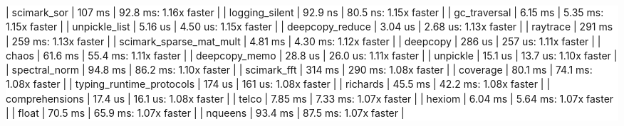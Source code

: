 | scimark_sor              | 107 ms                                                                                                                  | 92.8 ms: 1.16x faster                                                                                                         |
| logging_silent           | 92.9 ns                                                                                                                 | 80.5 ns: 1.15x faster                                                                                                         |
| gc_traversal             | 6.15 ms                                                                                                                 | 5.35 ms: 1.15x faster                                                                                                         |
| unpickle_list            | 5.16 us                                                                                                                 | 4.50 us: 1.15x faster                                                                                                         |
| deepcopy_reduce          | 3.04 us                                                                                                                 | 2.68 us: 1.13x faster                                                                                                         |
| raytrace                 | 291 ms                                                                                                                  | 259 ms: 1.13x faster                                                                                                          |
| scimark_sparse_mat_mult  | 4.81 ms                                                                                                                 | 4.30 ms: 1.12x faster                                                                                                         |
| deepcopy                 | 286 us                                                                                                                  | 257 us: 1.11x faster                                                                                                          |
| chaos                    | 61.6 ms                                                                                                                 | 55.4 ms: 1.11x faster                                                                                                         |
| deepcopy_memo            | 28.8 us                                                                                                                 | 26.0 us: 1.11x faster                                                                                                         |
| unpickle                 | 15.1 us                                                                                                                 | 13.7 us: 1.10x faster                                                                                                         |
| spectral_norm            | 94.8 ms                                                                                                                 | 86.2 ms: 1.10x faster                                                                                                         |
| scimark_fft              | 314 ms                                                                                                                  | 290 ms: 1.08x faster                                                                                                          |
| coverage                 | 80.1 ms                                                                                                                 | 74.1 ms: 1.08x faster                                                                                                         |
| typing_runtime_protocols | 174 us                                                                                                                  | 161 us: 1.08x faster                                                                                                          |
| richards                 | 45.5 ms                                                                                                                 | 42.2 ms: 1.08x faster                                                                                                         |
| comprehensions           | 17.4 us                                                                                                                 | 16.1 us: 1.08x faster                                                                                                         |
| telco                    | 7.85 ms                                                                                                                 | 7.33 ms: 1.07x faster                                                                                                         |
| hexiom                   | 6.04 ms                                                                                                                 | 5.64 ms: 1.07x faster                                                                                                         |
| float                    | 70.5 ms                                                                                                                 | 65.9 ms: 1.07x faster                                                                                                         |
| nqueens                  | 93.4 ms                                                                                                                 | 87.5 ms: 1.07x faster                                                                                                         |